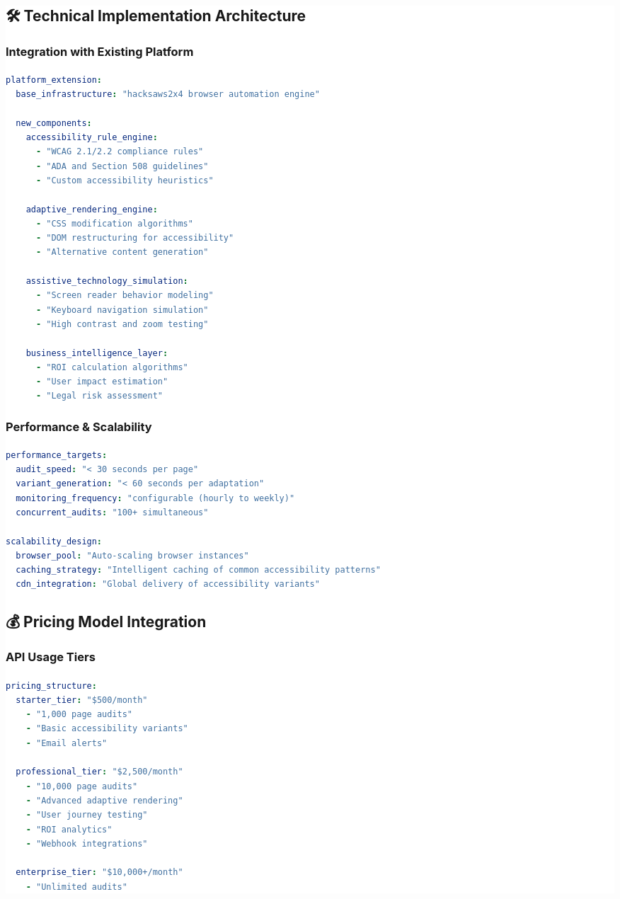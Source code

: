 ## 🛠 Technical Implementation Architecture

### Integration with Existing Platform
```yaml
platform_extension:
  base_infrastructure: "hacksaws2x4 browser automation engine"

  new_components:
    accessibility_rule_engine:
      - "WCAG 2.1/2.2 compliance rules"
      - "ADA and Section 508 guidelines"
      - "Custom accessibility heuristics"

    adaptive_rendering_engine:
      - "CSS modification algorithms"
      - "DOM restructuring for accessibility"
      - "Alternative content generation"

    assistive_technology_simulation:
      - "Screen reader behavior modeling"
      - "Keyboard navigation simulation"
      - "High contrast and zoom testing"

    business_intelligence_layer:
      - "ROI calculation algorithms"
      - "User impact estimation"
      - "Legal risk assessment"
```

### Performance & Scalability
```yaml
performance_targets:
  audit_speed: "< 30 seconds per page"
  variant_generation: "< 60 seconds per adaptation"
  monitoring_frequency: "configurable (hourly to weekly)"
  concurrent_audits: "100+ simultaneous"

scalability_design:
  browser_pool: "Auto-scaling browser instances"
  caching_strategy: "Intelligent caching of common accessibility patterns"
  cdn_integration: "Global delivery of accessibility variants"
```

## 💰 Pricing Model Integration

### API Usage Tiers
```yaml
pricing_structure:
  starter_tier: "$500/month"
    - "1,000 page audits"
    - "Basic accessibility variants"
    - "Email alerts"

  professional_tier: "$2,500/month"
    - "10,000 page audits"
    - "Advanced adaptive rendering"
    - "User journey testing"
    - "ROI analytics"
    - "Webhook integrations"

  enterprise_tier: "$10,000+/month"
    - "Unlimited audits"
```